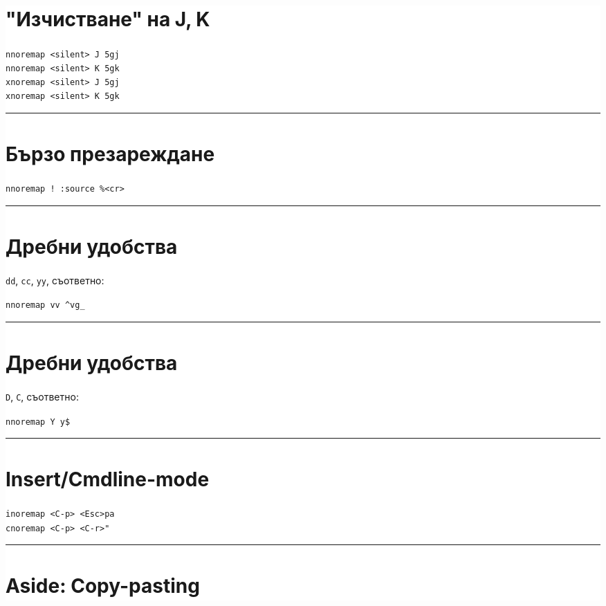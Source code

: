 
# "Изчистване" на J, K

```vim
nnoremap <silent> J 5gj
nnoremap <silent> K 5gk
xnoremap <silent> J 5gj
xnoremap <silent> K 5gk
```

---

# Бързо презареждане

```vim
nnoremap ! :source %<cr>
```

---

# Дребни удобства

`dd`, `cc`, `yy`, съответно:

```vim
nnoremap vv ^vg_
```

---

# Дребни удобства

`D`, `C`, съответно:

```vim
nnoremap Y y$
```

---

# Insert/Cmdline-mode

```vim
inoremap <C-p> <Esc>pa
cnoremap <C-p> <C-r>"
```

---

# Aside: Copy-pasting
